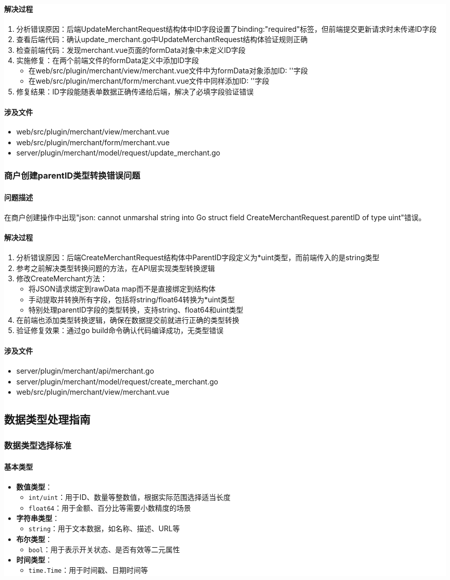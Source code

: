 #### 解决过程
1. 分析错误原因：后端UpdateMerchantRequest结构体中ID字段设置了binding:"required"标签，但前端提交更新请求时未传递ID字段
2. 查看后端代码：确认update_merchant.go中UpdateMerchantRequest结构体验证规则正确
3. 检查前端代码：发现merchant.vue页面的formData对象中未定义ID字段
4. 实施修复：在两个前端文件的formData定义中添加ID字段
   - 在web/src/plugin/merchant/view/merchant.vue文件中为formData对象添加ID: ''字段
   - 在web/src/plugin/merchant/form/merchant.vue文件中同样添加ID: ''字段
5. 修复结果：ID字段能随表单数据正确传递给后端，解决了必填字段验证错误

#### 涉及文件
- web/src/plugin/merchant/view/merchant.vue
- web/src/plugin/merchant/form/merchant.vue
- server/plugin/merchant/model/request/update_merchant.go

### 商户创建parentID类型转换错误问题

#### 问题描述
在商户创建操作中出现"json: cannot unmarshal string into Go struct field CreateMerchantRequest.parentID of type uint"错误。

#### 解决过程
1. 分析错误原因：后端CreateMerchantRequest结构体中ParentID字段定义为*uint类型，而前端传入的是string类型
2. 参考之前解决类型转换问题的方法，在API层实现类型转换逻辑
3. 修改CreateMerchant方法：
   - 将JSON请求绑定到rawData map而不是直接绑定到结构体
   - 手动提取并转换所有字段，包括将string/float64转换为*uint类型
   - 特别处理parentID字段的类型转换，支持string、float64和uint类型
4. 在前端也添加类型转换逻辑，确保在数据提交前就进行正确的类型转换
5. 验证修复效果：通过go build命令确认代码编译成功，无类型错误

#### 涉及文件
- server/plugin/merchant/api/merchant.go
- server/plugin/merchant/model/request/create_merchant.go
- web/src/plugin/merchant/view/merchant.vue

## 数据类型处理指南

### 数据类型选择标准

#### 基本类型
- **数值类型**：
  - `int/uint`：用于ID、数量等整数值，根据实际范围选择适当长度
  - `float64`：用于金额、百分比等需要小数精度的场景
- **字符串类型**：
  - `string`：用于文本数据，如名称、描述、URL等
- **布尔类型**：
  - `bool`：用于表示开关状态、是否有效等二元属性
- **时间类型**：
  - `time.Time`：用于时间戳、日期时间等
